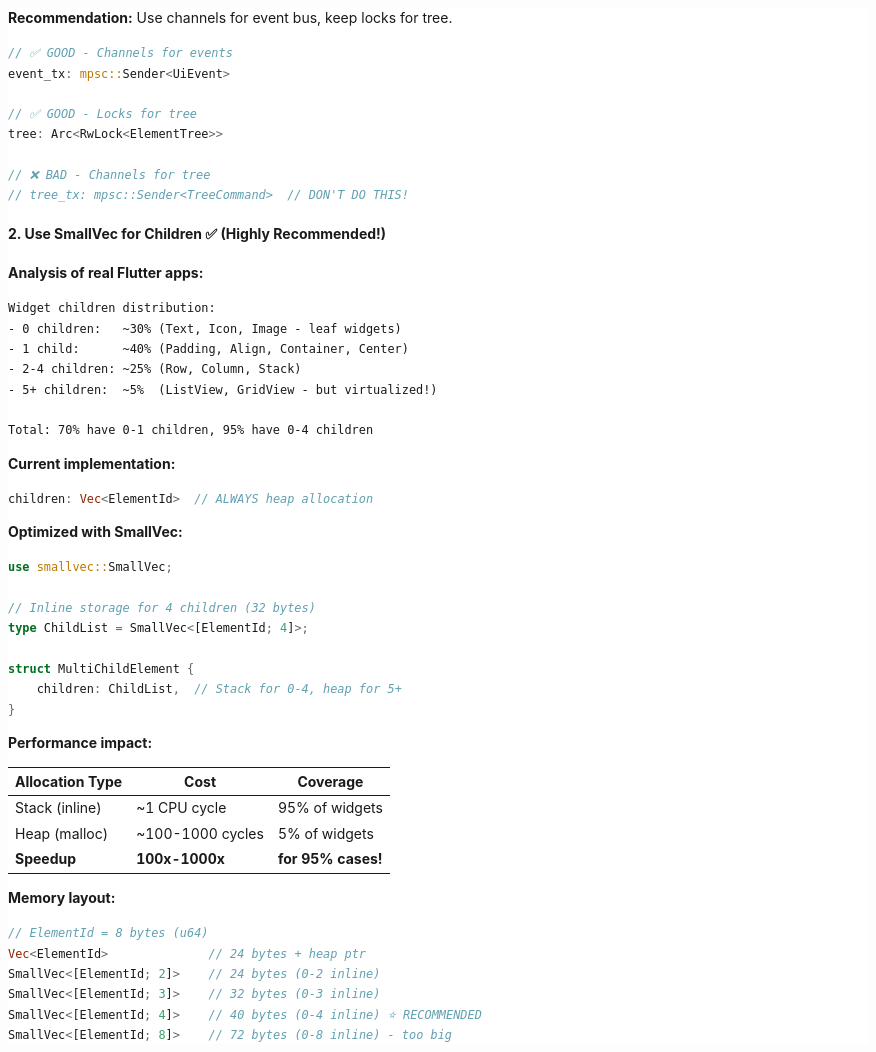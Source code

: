 **Recommendation:** Use channels for event bus, keep locks for tree.

```rust
// ✅ GOOD - Channels for events
event_tx: mpsc::Sender<UiEvent>

// ✅ GOOD - Locks for tree
tree: Arc<RwLock<ElementTree>>

// ❌ BAD - Channels for tree
// tree_tx: mpsc::Sender<TreeCommand>  // DON'T DO THIS!
```

#### 2. Use SmallVec for Children ✅ (Highly Recommended!)

**Analysis of real Flutter apps:**

```
Widget children distribution:
- 0 children:   ~30% (Text, Icon, Image - leaf widgets)
- 1 child:      ~40% (Padding, Align, Container, Center)
- 2-4 children: ~25% (Row, Column, Stack)
- 5+ children:  ~5%  (ListView, GridView - but virtualized!)

Total: 70% have 0-1 children, 95% have 0-4 children
```

**Current implementation:**
```rust
children: Vec<ElementId>  // ALWAYS heap allocation
```

**Optimized with SmallVec:**
```rust
use smallvec::SmallVec;

// Inline storage for 4 children (32 bytes)
type ChildList = SmallVec<[ElementId; 4]>;

struct MultiChildElement {
    children: ChildList,  // Stack for 0-4, heap for 5+
}
```

**Performance impact:**

| Allocation Type | Cost | Coverage |
|----------------|------|----------|
| Stack (inline) | ~1 CPU cycle | 95% of widgets |
| Heap (malloc) | ~100-1000 cycles | 5% of widgets |
| **Speedup** | **100x-1000x** | **for 95% cases!** |

**Memory layout:**
```rust
// ElementId = 8 bytes (u64)
Vec<ElementId>              // 24 bytes + heap ptr
SmallVec<[ElementId; 2]>    // 24 bytes (0-2 inline)
SmallVec<[ElementId; 3]>    // 32 bytes (0-3 inline)
SmallVec<[ElementId; 4]>    // 40 bytes (0-4 inline) ⭐ RECOMMENDED
SmallVec<[ElementId; 8]>    // 72 bytes (0-8 inline) - too big
```
